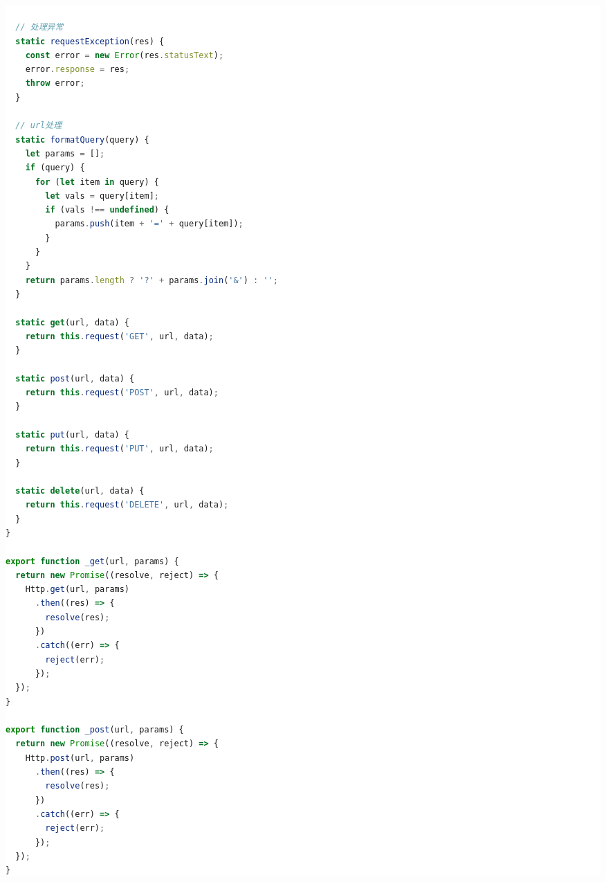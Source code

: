```js

  // 处理异常
  static requestException(res) {
    const error = new Error(res.statusText);
    error.response = res;
    throw error;
  }

  // url处理
  static formatQuery(query) {
    let params = [];
    if (query) {
      for (let item in query) {
        let vals = query[item];
        if (vals !== undefined) {
          params.push(item + '=' + query[item]);
        }
      }
    }
    return params.length ? '?' + params.join('&') : '';
  }

  static get(url, data) {
    return this.request('GET', url, data);
  }

  static post(url, data) {
    return this.request('POST', url, data);
  }

  static put(url, data) {
    return this.request('PUT', url, data);
  }

  static delete(url, data) {
    return this.request('DELETE', url, data);
  }
}

export function _get(url, params) {
  return new Promise((resolve, reject) => {
    Http.get(url, params)
      .then((res) => {
        resolve(res);
      })
      .catch((err) => {
        reject(err);
      });
  });
}

export function _post(url, params) {
  return new Promise((resolve, reject) => {
    Http.post(url, params)
      .then((res) => {
        resolve(res);
      })
      .catch((err) => {
        reject(err);
      });
  });
}

```